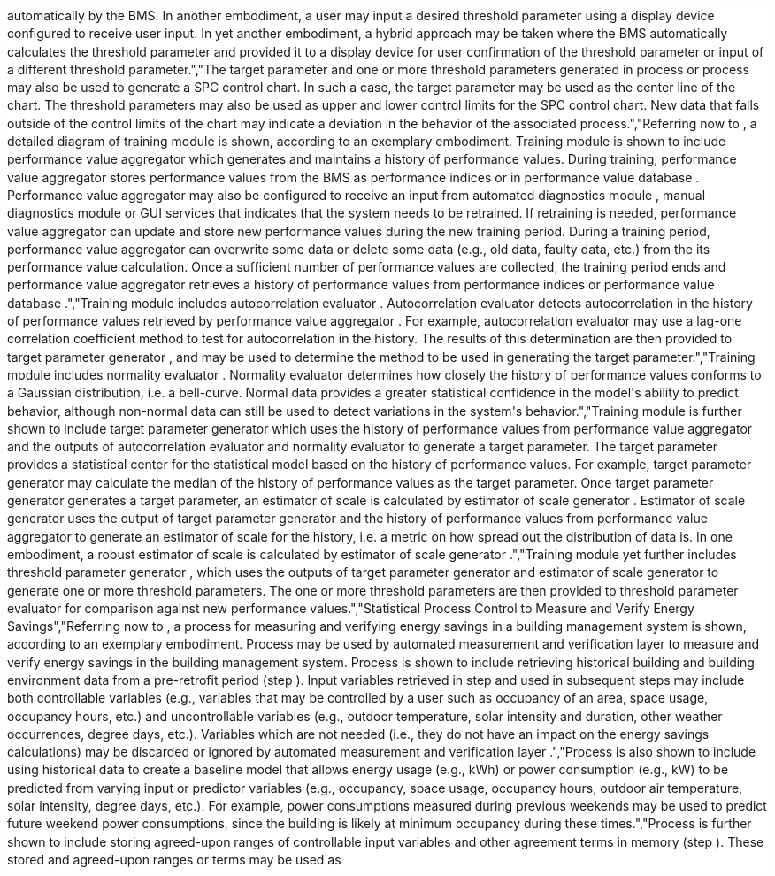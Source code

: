 automatically by the BMS. In another embodiment, a user may input a desired threshold parameter using a display device configured to receive user input. In yet another embodiment, a hybrid approach may be taken where the BMS automatically calculates the threshold parameter and provided it to a display device for user confirmation of the threshold parameter or input of a different threshold parameter.","The target parameter and one or more threshold parameters generated in process  or process  may also be used to generate a SPC control chart. In such a case, the target parameter may be used as the center line of the chart. The threshold parameters may also be used as upper and lower control limits for the SPC control chart. New data that falls outside of the control limits of the chart may indicate a deviation in the behavior of the associated process.","Referring now to , a detailed diagram of training module  is shown, according to an exemplary embodiment. Training module  is shown to include performance value aggregator  which generates and maintains a history of performance values. During training, performance value aggregator  stores performance values from the BMS as performance indices  or in performance value database . Performance value aggregator  may also be configured to receive an input from automated diagnostics module , manual diagnostics module  or GUI services  that indicates that the system needs to be retrained. If retraining is needed, performance value aggregator  can update and store new performance values during the new training period. During a training period, performance value aggregator  can overwrite some data or delete some data (e.g., old data, faulty data, etc.) from the its performance value calculation. Once a sufficient number of performance values are collected, the training period ends and performance value aggregator retrieves a history of performance values from performance indices  or performance value database .","Training module  includes autocorrelation evaluator . Autocorrelation evaluator  detects autocorrelation in the history of performance values retrieved by performance value aggregator . For example, autocorrelation evaluator  may use a lag-one correlation coefficient method to test for autocorrelation in the history. The results of this determination are then provided to target parameter generator , and may be used to determine the method to be used in generating the target parameter.","Training module  includes normality evaluator . Normality evaluator determines how closely the history of performance values conforms to a Gaussian distribution, i.e. a bell-curve. Normal data provides a greater statistical confidence in the model's ability to predict behavior, although non-normal data can still be used to detect variations in the system's behavior.","Training module  is further shown to include target parameter generator  which uses the history of performance values from performance value aggregator  and the outputs of autocorrelation evaluator  and normality evaluator  to generate a target parameter. The target parameter provides a statistical center for the statistical model based on the history of performance values. For example, target parameter generator  may calculate the median of the history of performance values as the target parameter. Once target parameter generator  generates a target parameter, an estimator of scale is calculated by estimator of scale generator . Estimator of scale generator  uses the output of target parameter generator  and the history of performance values from performance value aggregator  to generate an estimator of scale for the history, i.e. a metric on how spread out the distribution of data is. In one embodiment, a robust estimator of scale is calculated by estimator of scale generator .","Training module  yet further includes threshold parameter generator , which uses the outputs of target parameter generator  and estimator of scale generator  to generate one or more threshold parameters. The one or more threshold parameters are then provided to threshold parameter evaluator  for comparison against new performance values.","Statistical Process Control to Measure and Verify Energy Savings","Referring now to , a process  for measuring and verifying energy savings in a building management system is shown, according to an exemplary embodiment. Process  may be used by automated measurement and verification layer  to measure and verify energy savings in the building management system. Process  is shown to include retrieving historical building and building environment data from a pre-retrofit period (step ). Input variables retrieved in step  and used in subsequent steps may include both controllable variables (e.g., variables that may be controlled by a user such as occupancy of an area, space usage, occupancy hours, etc.) and uncontrollable variables (e.g., outdoor temperature, solar intensity and duration, other weather occurrences, degree days, etc.). Variables which are not needed (i.e., they do not have an impact on the energy savings calculations) may be discarded or ignored by automated measurement and verification layer .","Process  is also shown to include using historical data to create a baseline model that allows energy usage (e.g., kWh) or power consumption (e.g., kW) to be predicted from varying input or predictor variables (e.g., occupancy, space usage, occupancy hours, outdoor air temperature, solar intensity, degree days, etc.). For example, power consumptions measured during previous weekends may be used to predict future weekend power consumptions, since the building is likely at minimum occupancy during these times.","Process  is further shown to include storing agreed-upon ranges of controllable input variables and other agreement terms in memory (step ). These stored and agreed-upon ranges or terms may be used as
